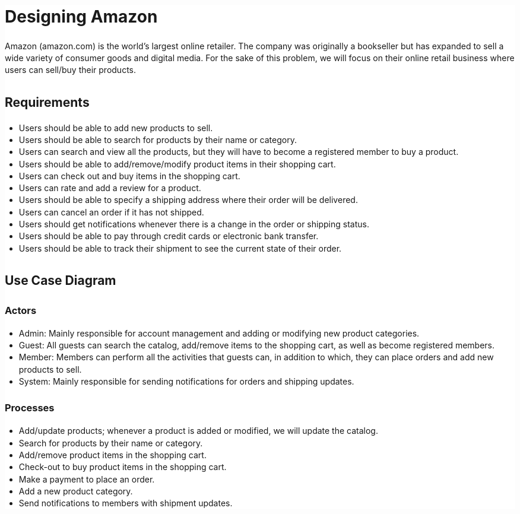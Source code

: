 # Designing Amazon

Amazon (amazon.com) is the world’s largest online retailer. The company was originally a bookseller but has expanded to sell a wide variety of consumer goods and digital media. For the sake of this problem, we will focus on their online retail business where users can sell/buy their products.

## Requirements

- Users should be able to add new products to sell.
- Users should be able to search for products by their name or category.
- Users can search and view all the products, but they will have to become a registered member to buy a product.
- Users should be able to add/remove/modify product items in their shopping cart.
- Users can check out and buy items in the shopping cart.
- Users can rate and add a review for a product.
- Users should be able to specify a shipping address where their order will be delivered.
- Users can cancel an order if it has not shipped.
- Users should get notifications whenever there is a change in the order or shipping status.
- Users should be able to pay through credit cards or electronic bank transfer.
- Users should be able to track their shipment to see the current state of their order.

## Use Case Diagram

### Actors

- Admin: Mainly responsible for account management and adding or modifying new product categories.
- Guest: All guests can search the catalog, add/remove items to the shopping cart, as well as become registered members.
- Member: Members can perform all the activities that guests can, in addition to which, they can place orders and add new products to sell.
- System: Mainly responsible for sending notifications for orders and shipping updates.

### Processes

- Add/update products; whenever a product is added or modified, we will update the catalog.
- Search for products by their name or category.
- Add/remove product items in the shopping cart.
- Check-out to buy product items in the shopping cart.
- Make a payment to place an order.
- Add a new product category.
- Send notifications to members with shipment updates.
